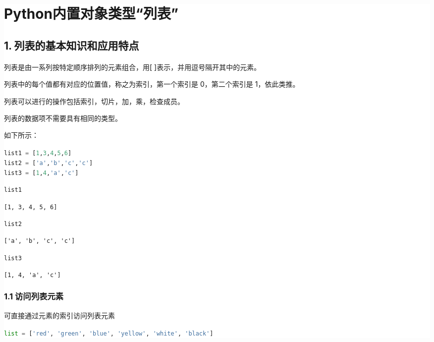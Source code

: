# Python内置对象类型“列表”

## 1. 列表的基本知识和应用特点

列表是由一系列按特定顺序排列的元素组合，用[ ]表示，并用逗号隔开其中的元素。

列表中的每个值都有对应的位置值，称之为索引，第一个索引是 0，第二个索引是 1，依此类推。


列表可以进行的操作包括索引，切片，加，乘，检查成员。

列表的数据项不需要具有相同的类型。

如下所示：


```python
list1 = [1,3,4,5,6]
list2 = ['a','b','c','c']
list3 = [1,4,'a','c']
```


```python
list1
```




    [1, 3, 4, 5, 6]




```python
list2
```




    ['a', 'b', 'c', 'c']




```python
list3
```




    [1, 4, 'a', 'c']



### 1.1 访问列表元素

可直接通过元素的索引访问列表元素


```python
list = ['red', 'green', 'blue', 'yellow', 'white', 'black']
```
